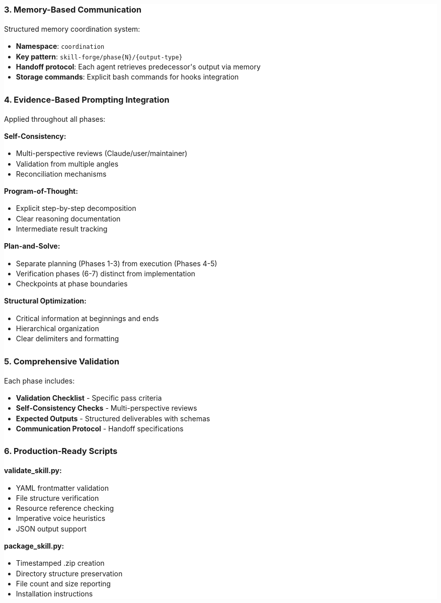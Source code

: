### 3. Memory-Based Communication

Structured memory coordination system:
- **Namespace**: `coordination`
- **Key pattern**: `skill-forge/phase{N}/{output-type}`
- **Handoff protocol**: Each agent retrieves predecessor's output via memory
- **Storage commands**: Explicit bash commands for hooks integration

### 4. Evidence-Based Prompting Integration

Applied throughout all phases:

**Self-Consistency:**
- Multi-perspective reviews (Claude/user/maintainer)
- Validation from multiple angles
- Reconciliation mechanisms

**Program-of-Thought:**
- Explicit step-by-step decomposition
- Clear reasoning documentation
- Intermediate result tracking

**Plan-and-Solve:**
- Separate planning (Phases 1-3) from execution (Phases 4-5)
- Verification phases (6-7) distinct from implementation
- Checkpoints at phase boundaries

**Structural Optimization:**
- Critical information at beginnings and ends
- Hierarchical organization
- Clear delimiters and formatting

### 5. Comprehensive Validation

Each phase includes:
- **Validation Checklist** - Specific pass criteria
- **Self-Consistency Checks** - Multi-perspective reviews
- **Expected Outputs** - Structured deliverables with schemas
- **Communication Protocol** - Handoff specifications

### 6. Production-Ready Scripts

**validate_skill.py:**
- YAML frontmatter validation
- File structure verification
- Resource reference checking
- Imperative voice heuristics
- JSON output support

**package_skill.py:**
- Timestamped .zip creation
- Directory structure preservation
- File count and size reporting
- Installation instructions
